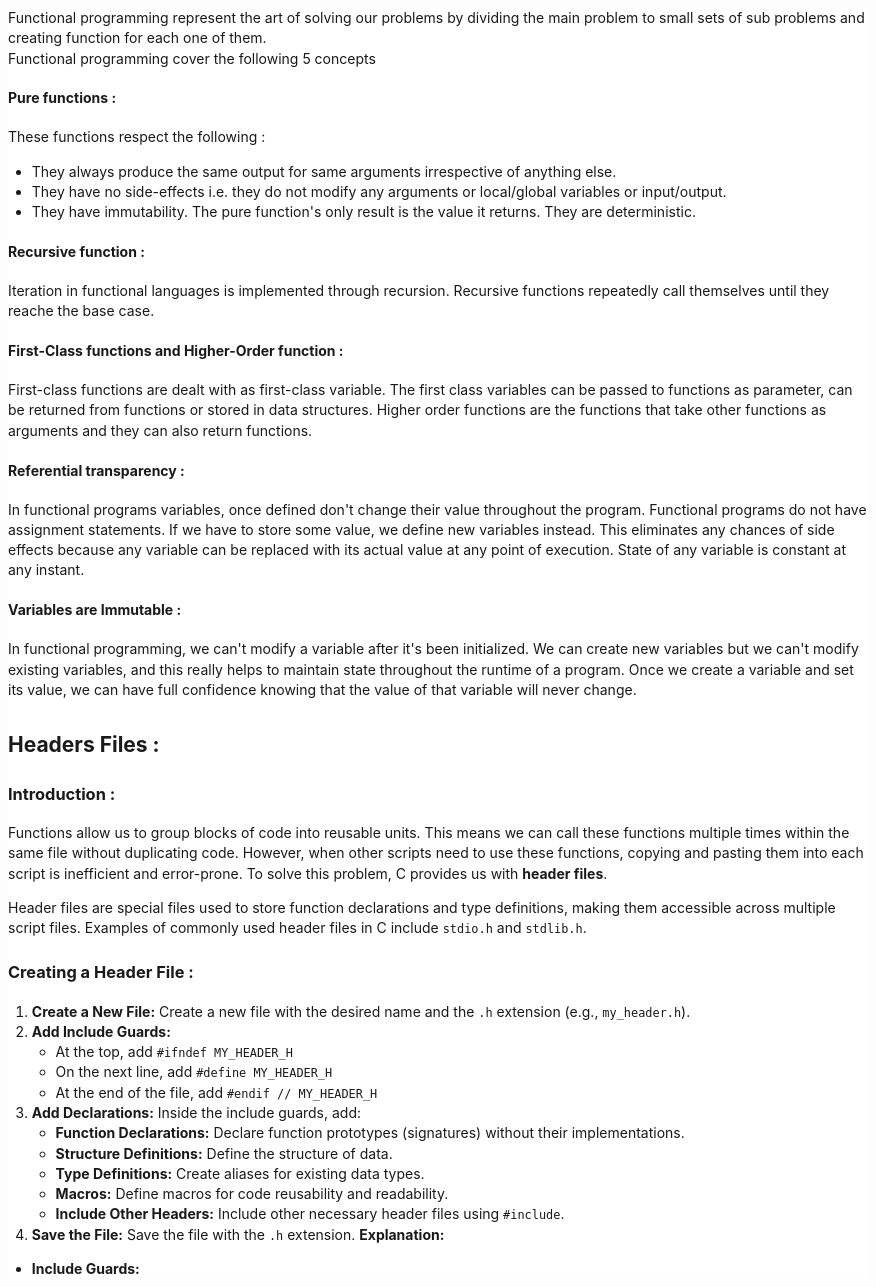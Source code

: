 Functional programming represent the art of solving our problems by dividing the main problem to small sets of sub problems and creating function for each one of them.  
Functional programming cover the following 5 concepts

#### Pure functions :
These functions respect the following :

- They always produce the same output for same arguments irrespective of anything else.
- They have no side-effects i.e. they do not modify any arguments or local/global variables or input/output.
- They have immutability. The pure function's only result is the value it returns. They are deterministic.

#### Recursive function :
Iteration in functional languages is implemented through recursion. Recursive functions repeatedly call themselves until they reache the base case.

#### First-Class functions and Higher-Order function :
First-class functions are dealt with as first-class variable. The first class variables can be passed to functions as parameter, can be returned from functions or stored in data structures. Higher order functions are the functions that take other functions as arguments and they can also return functions.

#### Referential transparency :
In functional programs variables, once defined don't change their value throughout the program. Functional programs do not have assignment statements. If we have to store some value, we define new variables instead. This eliminates any chances of side effects because any variable can be replaced with its actual value at any point of execution. State of any variable is constant at any instant.

#### Variables are Immutable :
In functional programming, we can't modify a variable after it's been initialized. We can create new variables but we can't modify existing variables, and this really helps to maintain state throughout the runtime of a program. Once we create a variable and set its value, we can have full confidence knowing that the value of that variable will never change.

## Headers Files :
### Introduction :
Functions allow us to group blocks of code into reusable units. This means we can call these functions multiple times within the same file without duplicating code. However, when other scripts need to use these functions, copying and pasting them into each script is inefficient and error-prone. To solve this problem, C provides us with **header files**.

Header files are special files used to store function declarations and type definitions, making them accessible across multiple script files. Examples of commonly used header files in C include `stdio.h` and `stdlib.h`.

### Creating a Header File :

1. **Create a New File:** Create a new file with the desired name and the `.h` extension (e.g., `my_header.h`).
2. **Add Include Guards:**
    - At the top, add `#ifndef MY_HEADER_H`
    - On the next line, add `#define MY_HEADER_H`
    - At the end of the file, add `#endif // MY_HEADER_H`
3. **Add Declarations:** Inside the include guards, add:
    - **Function Declarations:** Declare function prototypes (signatures) without their implementations.
    - **Structure Definitions:** Define the structure of data.
    - **Type Definitions:** Create aliases for existing data types.
    - **Macros:** Define macros for code reusability and readability.
    - **Include Other Headers:** Include other necessary header files using `#include`.
4. **Save the File:** Save the file with the `.h` extension.
**Explanation:**
- **Include Guards:**